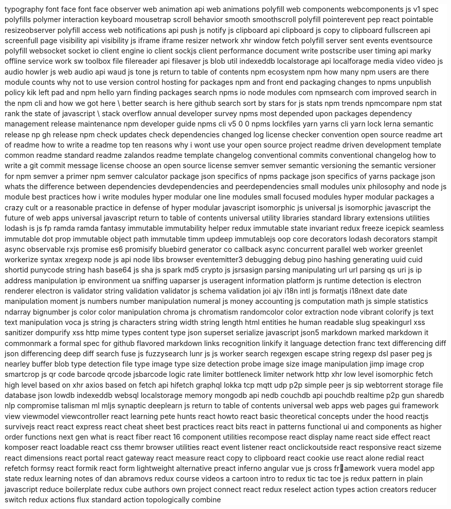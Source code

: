 typography font face font face observer web animation api web animations polyfill web components webcomponents js v1 spec polyfills polymer interaction keyboard mousetrap scroll behavior smooth smoothscroll polyfill pointerevent pep react pointable resizeobserver polyfill access web notifications api push js notify js clipboard api clipboard js copy to clipboard fullscreen api screenfull page visibility api visibility js iframe iframe resizer network xhr window fetch polyfill server sent events eventsource polyfill websocket socket io client engine io client sockjs client performance document write postscribe user timing api marky offline service work sw toolbox file filereader api filesaver js blob util indexeddb localstorage api localforage media video video js audio howler js web audio api waud js tone js return to table of contents npm ecosystem npm how many npm users are there module counts why not to use version control hosting for packages npm and front end packaging changes to npms unpublish policy kik left pad and npm hello yarn finding packages search npms io node modules com npmsearch com improved search in the npm cli and how we got here \ better search is here github search sort by stars for js stats npm trends npmcompare npm stat rank the state of javascript \ stack overflow annual developer survey npms most depended upon packages dependency management release maintenance npm developer guide npms cli v5 0 0 npms lockfiles yarn yarns cli yarn lock lerna semantic release np gh release npm check updates check dependencies changed log license checker convention open source readme art of readme how to write a readme top ten reasons why i wont use your open source project readme driven development template common readme standard readme zalandos readme template changelog conventional commits conventional changelog how to write a git commit message license choose an open source license semver semver semantic versioning the semantic versioner for npm semver a primer npm semver calculator package json specifics of npms package json specifics of yarns package json whats the difference between dependencies devdependencies and peerdependencies small modules unix philosophy and node js module best practices how i write modules hyper modular one line modules small focused modules hyper modular packages a crazy cult or a reasonable practice in defense of hyper modular javascript isomorphic js universal js isomorphic javascript the future of web apps universal javascript return to table of contents universal utility libraries standard library extensions utilities lodash is js fp ramda ramda fantasy immutable immutability helper redux immutable state invariant redux freeze icepick seamless immutable dot prop immutable object path immutable timm updeep immutablejs oop core decorators lodash decorators stampit async observable rxjs promise es6 promisify bluebird generator co callback async concurrent parallel web worker greenlet workerize syntax xregexp node js api node libs browser eventemitter3 debugging debug pino hashing generating uuid cuid shortid punycode string hash base64 js sha js spark md5 crypto js jsrsasign parsing manipulating url url parsing qs uri js ip address manipulation ip environment ua sniffing uaparser js useragent information platform js runtime detection is electron renderer electron is validator string validation validator js schema validation joi ajv i18n intl js formatjs i18next date date manipulation moment js numbers number manipulation numeral js money accounting js computation math js simple statistics ndarray bignumber js color color manipulation chroma js chromatism randomcolor color extraction node vibrant colorify js text text manipulation voca js string js characters string width string length html entities he human readable slug speakingurl xss sanitizer dompurify xss http mime types content type json superset serialize javascript json5 markdown marked markdown it commonmark a formal spec for github flavored markdown links recognition linkify it language detection franc text differencing diff json differencing deep diff search fuse js fuzzysearch lunr js js worker search regexgen escape string regexp dsl paser peg js nearley buffer blob type detection file type image type size detection probe image size image manipulation jimp image crop smartcrop js qr code barcode qrcode jsbarcode logic rate limiter bottleneck limiter network http xhr low level isomorphic fetch high level based on xhr axios based on fetch api hifetch graphql lokka tcp mqtt udp p2p simple peer js sip webtorrent storage file database json lowdb indexeddb websql localstorage memory mongodb api nedb couchdb api pouchdb realtime p2p gun sharedb nlp compromise talisman ml mljs synaptic deeplearn js return to table of contents universal web apps web pages gui framework view viewmodel viewcontroller react learning pete hunts react howto react basic theoretical concepts under the hood reactjs survivejs react react express react cheat sheet best practices react bits react in patterns functional ui and components as higher order functions next gen what is react fiber react 16 component utilities recompose react display name react side effect react komposer react loadable react css themr browser utilities react event listener react onclickoutside react responsive react sizeme react dimensions react portal react gateway react measure react copy to clipboard react cookie use react alone redial react refetch formsy react formik react form lightweight alternative preact inferno angular vue js cross framework vuera model app state redux learning notes of dan abramovs redux course videos a cartoon intro to redux tic tac toe js redux pattern in plain javascript reduce boilerplate redux cube authors own project connect react redux reselect action types action creators reducer switch redux actions flux standard action topologically combine